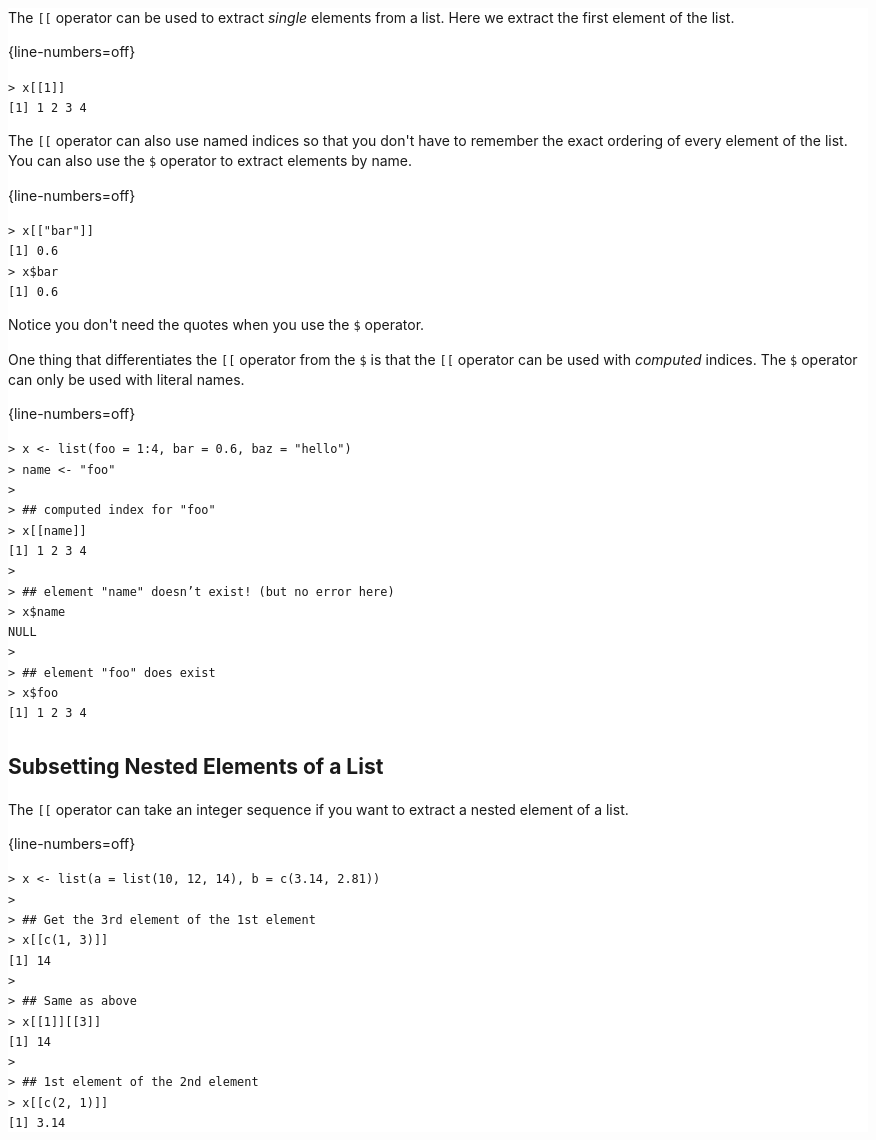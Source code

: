 The `[[` operator can be used to extract *single* elements from a
list. Here we extract the first element of the list.


{line-numbers=off}
~~~~~~~~
> x[[1]]
[1] 1 2 3 4
~~~~~~~~

The `[[` operator can also use named indices so that you don't have to
remember the exact ordering of every element of the list. You can also
use the `$` operator to extract elements by name.


{line-numbers=off}
~~~~~~~~
> x[["bar"]]
[1] 0.6
> x$bar
[1] 0.6
~~~~~~~~

Notice you don't need the quotes when you use the `$` operator.


One thing that differentiates the `[[` operator from the `$` is that
the `[[` operator can be used with _computed_ indices. The `$`
operator can only be used with literal names.


{line-numbers=off}
~~~~~~~~
> x <- list(foo = 1:4, bar = 0.6, baz = "hello")
> name <- "foo"
> 
> ## computed index for "foo"
> x[[name]]  
[1] 1 2 3 4
> 
> ## element "name" doesn’t exist! (but no error here)
> x$name     
NULL
> 
> ## element "foo" does exist
> x$foo      
[1] 1 2 3 4
~~~~~~~~

## Subsetting Nested Elements of a List

The `[[` operator can take an integer sequence if you want to extract
a nested element of a list.


{line-numbers=off}
~~~~~~~~
> x <- list(a = list(10, 12, 14), b = c(3.14, 2.81))
> 
> ## Get the 3rd element of the 1st element
> x[[c(1, 3)]]  
[1] 14
> 
> ## Same as above
> x[[1]][[3]]   
[1] 14
> 
> ## 1st element of the 2nd element
> x[[c(2, 1)]]  
[1] 3.14
~~~~~~~~